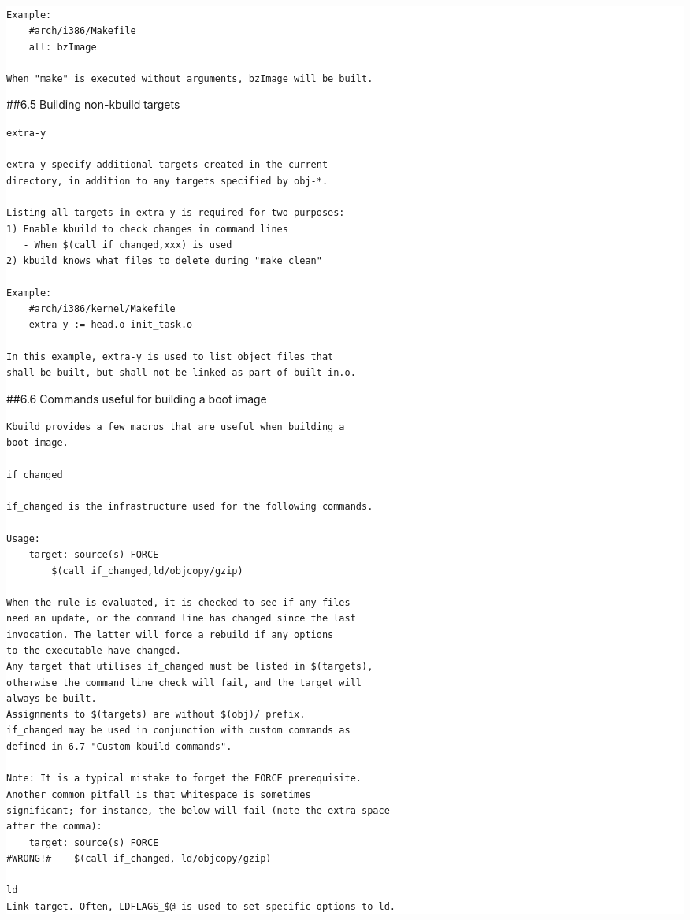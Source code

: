     Example:
        #arch/i386/Makefile
        all: bzImage

    When "make" is executed without arguments, bzImage will be built.

##6.5 Building non-kbuild targets

    extra-y

    extra-y specify additional targets created in the current
    directory, in addition to any targets specified by obj-*.

    Listing all targets in extra-y is required for two purposes:
    1) Enable kbuild to check changes in command lines
       - When $(call if_changed,xxx) is used
    2) kbuild knows what files to delete during "make clean"

    Example:
        #arch/i386/kernel/Makefile
        extra-y := head.o init_task.o

    In this example, extra-y is used to list object files that
    shall be built, but shall not be linked as part of built-in.o.

##6.6 Commands useful for building a boot image

    Kbuild provides a few macros that are useful when building a
    boot image.

    if_changed

    if_changed is the infrastructure used for the following commands.

    Usage:
        target: source(s) FORCE
            $(call if_changed,ld/objcopy/gzip)

    When the rule is evaluated, it is checked to see if any files
    need an update, or the command line has changed since the last
    invocation. The latter will force a rebuild if any options
    to the executable have changed.
    Any target that utilises if_changed must be listed in $(targets),
    otherwise the command line check will fail, and the target will
    always be built.
    Assignments to $(targets) are without $(obj)/ prefix.
    if_changed may be used in conjunction with custom commands as
    defined in 6.7 "Custom kbuild commands".

    Note: It is a typical mistake to forget the FORCE prerequisite.
    Another common pitfall is that whitespace is sometimes
    significant; for instance, the below will fail (note the extra space
    after the comma):
        target: source(s) FORCE
    #WRONG!#    $(call if_changed, ld/objcopy/gzip)

    ld
    Link target. Often, LDFLAGS_$@ is used to set specific options to ld.
